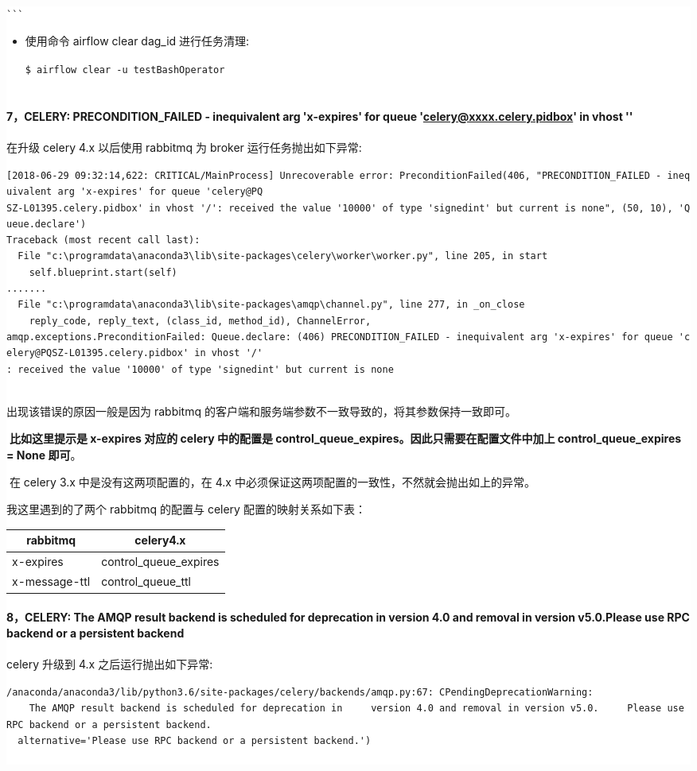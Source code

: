     
    ```
    
*   使用命令 airflow clear dag_id 进行任务清理:
    
    ```
    $ airflow clear -u testBashOperator
    
    
    ```
    

#### 7，CELERY: PRECONDITION_FAILED - inequivalent arg 'x-expires' for queue 'celery@xxxx.celery.pidbox' in vhost ''

在升级 celery 4.x 以后使用 rabbitmq 为 broker 运行任务抛出如下异常:

```
[2018-06-29 09:32:14,622: CRITICAL/MainProcess] Unrecoverable error: PreconditionFailed(406, "PRECONDITION_FAILED - inequivalent arg 'x-expires' for queue 'celery@PQ
SZ-L01395.celery.pidbox' in vhost '/': received the value '10000' of type 'signedint' but current is none", (50, 10), 'Queue.declare')
Traceback (most recent call last):
  File "c:\programdata\anaconda3\lib\site-packages\celery\worker\worker.py", line 205, in start
    self.blueprint.start(self)
.......
  File "c:\programdata\anaconda3\lib\site-packages\amqp\channel.py", line 277, in _on_close
    reply_code, reply_text, (class_id, method_id), ChannelError,
amqp.exceptions.PreconditionFailed: Queue.declare: (406) PRECONDITION_FAILED - inequivalent arg 'x-expires' for queue 'celery@PQSZ-L01395.celery.pidbox' in vhost '/'
: received the value '10000' of type 'signedint' but current is none


```

出现该错误的原因一般是因为 rabbitmq 的客户端和服务端参数不一致导致的，将其参数保持一致即可。

​ **比如这里提示是 x-expires 对应的 celery 中的配置是 control_queue_expires。因此只需要在配置文件中加上 control_queue_expires = None 即可**。

​ 在 celery 3.x 中是没有这两项配置的，在 4.x 中必须保证这两项配置的一致性，不然就会抛出如上的异常。

我这里遇到的了两个 rabbitmq 的配置与 celery 配置的映射关系如下表：

<table><thead><tr><th>rabbitmq</th><th>celery4.x</th></tr></thead><tbody><tr><td>x-expires</td><td>control_queue_expires</td></tr><tr><td>x-message-ttl</td><td>control_queue_ttl</td></tr></tbody></table>

#### 8，CELERY: The AMQP result backend is scheduled for deprecation in version 4.0 and removal in version v5.0.Please use RPC backend or a persistent backend

celery 升级到 4.x 之后运行抛出如下异常:

```
/anaconda/anaconda3/lib/python3.6/site-packages/celery/backends/amqp.py:67: CPendingDeprecationWarning: 
    The AMQP result backend is scheduled for deprecation in     version 4.0 and removal in version v5.0.     Please use RPC backend or a persistent backend.
  alternative='Please use RPC backend or a persistent backend.')


```
